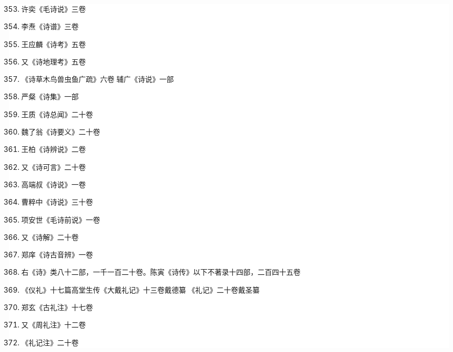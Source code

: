 353. <span id="志第一百五十五_艺文一-353"></span>
许奕《毛诗说》三卷

354. <span id="志第一百五十五_艺文一-354"></span>
李焘《诗谱》三卷

355. <span id="志第一百五十五_艺文一-355"></span>
王应麟《诗考》五卷

356. <span id="志第一百五十五_艺文一-356"></span>
又《诗地理考》五卷

357. <span id="志第一百五十五_艺文一-357"></span>
《诗草木鸟兽虫鱼广疏》六卷 辅广《诗说》一部

358. <span id="志第一百五十五_艺文一-358"></span>
严粲《诗集》一部

359. <span id="志第一百五十五_艺文一-359"></span>
王质《诗总闻》二十卷

360. <span id="志第一百五十五_艺文一-360"></span>
魏了翁《诗要义》二十卷

361. <span id="志第一百五十五_艺文一-361"></span>
王柏《诗辨说》二卷

362. <span id="志第一百五十五_艺文一-362"></span>
又《诗可言》二十卷

363. <span id="志第一百五十五_艺文一-363"></span>
高端叔《诗说》一卷

364. <span id="志第一百五十五_艺文一-364"></span>
曹粹中《诗说》三十卷

365. <span id="志第一百五十五_艺文一-365"></span>
项安世《毛诗前说》一卷

366. <span id="志第一百五十五_艺文一-366"></span>
又《诗解》二十卷

367. <span id="志第一百五十五_艺文一-367"></span>
郑庠《诗古音辨》一卷

368. <span id="志第一百五十五_艺文一-368"></span>
右《诗》类八十二部，一千一百二十卷。陈寅《诗传》以下不著录十四部，二百四十五卷

369. <span id="志第一百五十五_艺文一-369"></span>
《仪礼》十七篇高堂生传《大戴礼记》十三卷戴德纂 《礼记》二十卷戴圣纂

370. <span id="志第一百五十五_艺文一-370"></span>
郑玄《古礼注》十七卷

371. <span id="志第一百五十五_艺文一-371"></span>
又《周礼注》十二卷

372. <span id="志第一百五十五_艺文一-372"></span>
《礼记注》二十卷
